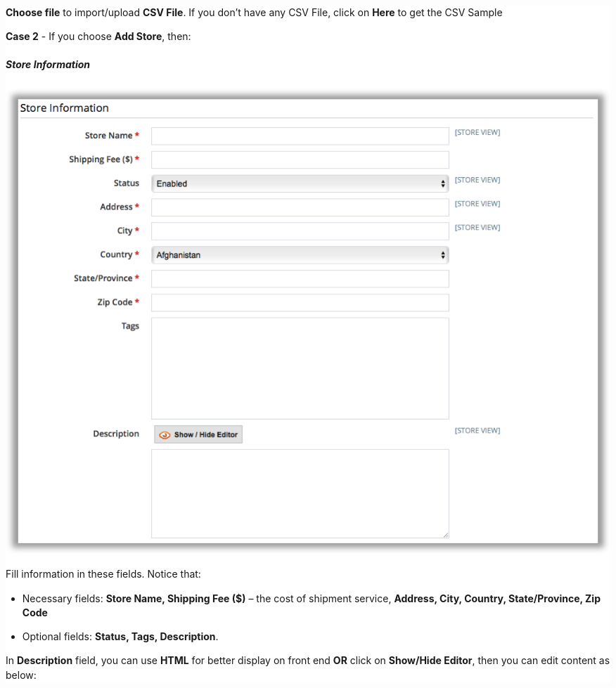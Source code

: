 **Choose file** to import/upload **CSV File**. If you don’t have any CSV File, click on **Here** to get the CSV Sample


**Case 2** - If you choose **Add Store**, then:


##### Store Information

![Store Information](./imgpart1/i63.png?raw=true)

Fill information in these fields. Notice that:

-	Necessary fields: **Store Name, Shipping Fee ($)** – the cost of shipment service, **Address, City, Country, State/Province, Zip Code**

-	Optional fields: **Status, Tags, Description**.

In **Description** field, you can use **HTML** for better display on front end **OR** click on **Show/Hide Editor**, then you can edit content as below:

